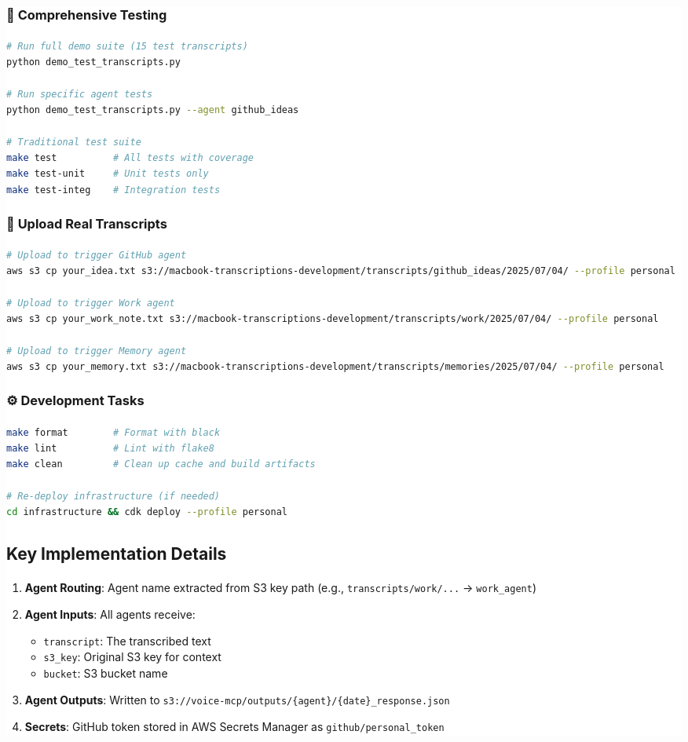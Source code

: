 ### 🧪 **Comprehensive Testing**
```bash
# Run full demo suite (15 test transcripts)
python demo_test_transcripts.py

# Run specific agent tests
python demo_test_transcripts.py --agent github_ideas

# Traditional test suite
make test          # All tests with coverage
make test-unit     # Unit tests only
make test-integ    # Integration tests
```

### 🎯 **Upload Real Transcripts**
```bash
# Upload to trigger GitHub agent
aws s3 cp your_idea.txt s3://macbook-transcriptions-development/transcripts/github_ideas/2025/07/04/ --profile personal

# Upload to trigger Work agent  
aws s3 cp your_work_note.txt s3://macbook-transcriptions-development/transcripts/work/2025/07/04/ --profile personal

# Upload to trigger Memory agent
aws s3 cp your_memory.txt s3://macbook-transcriptions-development/transcripts/memories/2025/07/04/ --profile personal
```

### ⚙️ **Development Tasks**
```bash
make format        # Format with black
make lint          # Lint with flake8
make clean         # Clean up cache and build artifacts

# Re-deploy infrastructure (if needed)
cd infrastructure && cdk deploy --profile personal
```

## Key Implementation Details

1. **Agent Routing**: Agent name extracted from S3 key path (e.g., `transcripts/work/...` → `work_agent`)

2. **Agent Inputs**: All agents receive:
   - `transcript`: The transcribed text
   - `s3_key`: Original S3 key for context
   - `bucket`: S3 bucket name

3. **Agent Outputs**: Written to `s3://voice-mcp/outputs/{agent}/{date}_response.json`

4. **Secrets**: GitHub token stored in AWS Secrets Manager as `github/personal_token`
